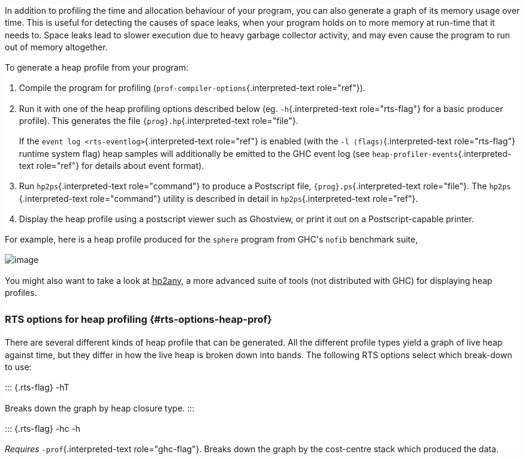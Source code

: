 In addition to profiling the time and allocation behaviour of your
program, you can also generate a graph of its memory usage over time.
This is useful for detecting the causes of space leaks, when your
program holds on to more memory at run-time that it needs to. Space
leaks lead to slower execution due to heavy garbage collector activity,
and may even cause the program to run out of memory altogether.

To generate a heap profile from your program:

1.  Compile the program for profiling
    (`prof-compiler-options`{.interpreted-text role="ref"}).
2.  Run it with one of the heap profiling options described below (eg.
    `-h`{.interpreted-text role="rts-flag"} for a basic producer
    profile). This generates the file `{prog}.hp`{.interpreted-text
    role="file"}.

    If the `event log <rts-eventlog>`{.interpreted-text role="ref"} is
    enabled (with the `-l ⟨flags⟩`{.interpreted-text role="rts-flag"}
    runtime system flag) heap samples will additionally be emitted to
    the GHC event log (see `heap-profiler-events`{.interpreted-text
    role="ref"} for details about event format).

3.  Run `hp2ps`{.interpreted-text role="command"} to produce a
    Postscript file, `{prog}.ps`{.interpreted-text role="file"}. The
    `hp2ps`{.interpreted-text role="command"} utility is described in
    detail in `hp2ps`{.interpreted-text role="ref"}.
4.  Display the heap profile using a postscript viewer such as
    Ghostview, or print it out on a Postscript-capable printer.

For example, here is a heap profile produced for the `sphere` program
from GHC\'s `nofib` benchmark suite,

![image](images/prof_scc.*)

You might also want to take a look at
[hp2any](http://www.haskell.org/haskellwiki/Hp2any), a more advanced
suite of tools (not distributed with GHC) for displaying heap profiles.

### RTS options for heap profiling {#rts-options-heap-prof}

There are several different kinds of heap profile that can be generated.
All the different profile types yield a graph of live heap against time,
but they differ in how the live heap is broken down into bands. The
following RTS options select which break-down to use:

::: {.rts-flag}
-hT

Breaks down the graph by heap closure type.
:::

::: {.rts-flag}
-hc -h

*Requires* `-prof`{.interpreted-text role="ghc-flag"}. Breaks down the
graph by the cost-centre stack which produced the data.
